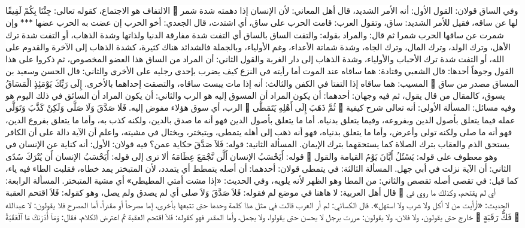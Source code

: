 الالتفاف هو الاجتماع، كقوله تعالى:
جِئْنَا بِكُمْ لَفِيفًا

وفي الساق قولان: القول الأول: أنه الأمر الشديد، قال أهل المعاني: لأن الإنسان إذا دهمته شدة شمر لها عن ساقه، فقيل للأمر الشديد: ساق، وتقول العرب: قامت الحرب على ساق، أي اشتدت، قال الجعدي:
أخو الحرب إن عضت به الحرب عضها *** وإن شمرت عن ساقها الحرب شمرا
ثم قال: والمراد بقوله:
والتفت الساق بالساق
أي التفت شدة مفارقة الدنيا ولذاتها وشدة الذهاب، أو التفت شدة ترك الأهل، وترك الولد، وترك المال، وترك الجاه، وشدة شماتة الأعداء، وغم الأولياء، وبالجملة فالشدائد هناك كثيرة، كشدة الذهاب إلى الآخرة والقدوم على الله، أو التفت شدة ترك الأحباب والأولياء، وشدة الذهاب إلى دار الغربة والقول الثاني: أن المراد من الساق هذا العضو المخصوص، ثم ذكروا على هذا القول وجوهاً أحدها: قال الشعبي وقتادة: هما ساقاه عند الموت أما رأيته في النزع كيف يضرب بإحدى رجليه على الأخرى والثاني: قال الحسن وسعيد بن المسيب: هما ساقاه إذا التفتا في الكفن والثالث: أنه إذا مات يبست ساقاه، والتصقت إحداهما بالأخرى.
إِلَى رَبِّكَ يَوْمَئِذٍ الْمَسَاقُ

المساق مصدر من ساق يسوق، كالمقال من قال يقول، ثم فيه وجهان:
أحدهما: أن يكون المراد أن المسوق إليه هو الرب والثاني: أن يكون المراد أن السائق في ذلك اليوم هو الرب، أي سوق هؤلاء مفوض إليه.
فَلَا صَدَّقَ وَلَا صَلَّى
وَلَكِنْ كَذَّبَ وَتَوَلَّى

ثُمَّ ذَهَبَ إِلَى أَهْلِهِ يَتَمَطَّى

وفيه مسائل:
المسألة الأولى:
أنه تعالى شرح كيفية عمله فيما يتعلق بأصول الدين وبفروعه، وفيما يتعلق بدنياه.
أما ما يتعلق بأصول الدين فهو أنه ما صدق بالدين، ولكنه كذب به، وأما ما يتعلق بفروع الدين، فهو أنه ما صلى ولكنه تولى وأعرض، وأما ما يتعلق بدنياه، فهو أنه ذهب إلى أهله يتمطى، ويتبختر، ويختال في مشيته، واعلم أن الآية دالة على أن الكافر يستحق الذم والعقاب بترك الصلاة كما يستحقهما بترك الإيمان.
المسألة الثانية:
قوله:
فَلاَ صَدَّقَ
حكاية عمن؟ فيه قولان: الأول: أنه كناية عن الإنسان في قوله:
أَيَحْسَبُ الإنسان أَلَّن نَّجْمَعَ عِظَامَهُ
ألا ترى إلى قوله:
أَيَحْسَبُ الإنسان أَن يُتْرَكَ سُدًى

وهو معطوف على قوله:
يَسْئَلُ أَيَّانَ يَوْمُ القيامة
والقول الثاني: أن الآية نزلت في أبي جهل.
المسألة الثالثة:
في يتمطى قولان:
أحدهما:
أن أصله يتمطط أي يتمدد، لأن المتبختر يمد خطاه، فقلبت الطاء فيه ياء، كما قيل: في تقصى أصله تقصص والثاني: من المطا وهو الظهر لأنه يلويه، وفي الحديث: «إذا مشت أمتي المطيطي» أي مشية المتبختر.
المسألة الرابعة:
قال أهل العربية:
لا
هاهنا في موضع لم فقوله:
فَلاَ صَدَّقَ وَلاَ صلى
أي لم يصدق ولم يصل، وهو كقوله:
فَلاَ اقتحم العقبة

أي لم يقتحم، وكذلك ما روي في الحديث: «أرأيت من لا أكل ولا شرب ولا استهل».
قال الكسائي: لم أر العرب قالت في مثل هذا كلمة وحدها حتى تتبعها بأخرى، إما مصرحاً أو مقدراً، أما المصرح فلا يقولون: لا عبدالله خارج حتى يقولون، ولا فلان، ولا يقولون: مررت برجل لا يحسن حتى يقولوا، ولا يجمل، وأما المقدر فهو كقوله:
فَلاَ اقتحم العقبة
ثم اعترض الكلام، فقال:
وَمَآ أَدْرَىٰكَ مَا ٱلْعَقَبَةُ

فَكُّ رَقَبَةٍ
